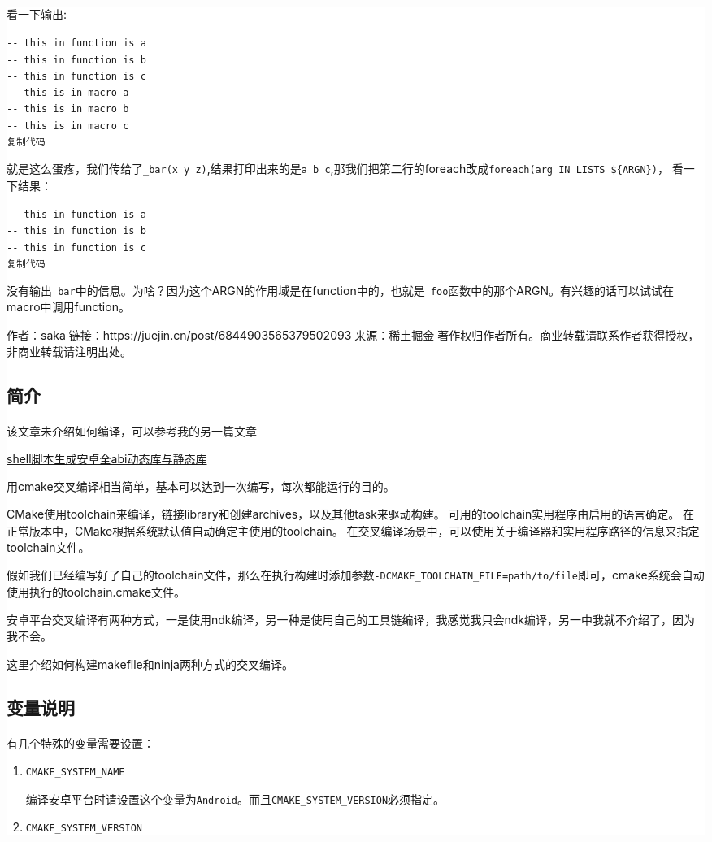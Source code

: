看一下输出:

```
-- this in function is a
-- this in function is b
-- this in function is c
-- this is in macro a
-- this is in macro b
-- this is in macro c
复制代码
```

就是这么蛋疼，我们传给了`_bar(x y z)`,结果打印出来的是`a b c`,那我们把第二行的foreach改成`foreach(arg IN LISTS ${ARGN})`， 看一下结果：

```
-- this in function is a
-- this in function is b
-- this in function is c
复制代码
```

没有输出`_bar`中的信息。为啥？因为这个ARGN的作用域是在function中的，也就是`_foo`函数中的那个ARGN。有兴趣的话可以试试在macro中调用function。


作者：saka
链接：https://juejin.cn/post/6844903565379502093
来源：稀土掘金
著作权归作者所有。商业转载请联系作者获得授权，非商业转载请注明出处。

## 简介

该文章未介绍如何编译，可以参考我的另一篇文章

[shell脚本生成安卓全abi动态库与静态库](https://link.juejin.cn?target=https%3A%2F%2Frangaofei.github.io%2F2018%2F02%2F22%2Fshell%E8%84%9A%E6%9C%AC%E7%94%9F%E6%88%90%E5%AE%89%E5%8D%93%E5%85%A8abi%E5%8A%A8%E6%80%81%E5%BA%93%E4%B8%8E%E9%9D%99%E6%80%81%E5%BA%93%2F%23more)

用cmake交叉编译相当简单，基本可以达到一次编写，每次都能运行的目的。

CMake使用toolchain来编译，链接library和创建archives，以及其他task来驱动构建。 可用的toolchain实用程序由启用的语言确定。 在正常版本中，CMake根据系统默认值自动确定主使用的toolchain。 在交叉编译场景中，可以使用关于编译器和实用程序路径的信息来指定toolchain文件。

假如我们已经编写好了自己的toolchain文件，那么在执行构建时添加参数`-DCMAKE_TOOLCHAIN_FILE=path/to/file`即可，cmake系统会自动使用执行的toolchain.cmake文件。

安卓平台交叉编译有两种方式，一是使用ndk编译，另一种是使用自己的工具链编译，我感觉我只会ndk编译，另一中我就不介绍了，因为我不会。

这里介绍如何构建makefile和ninja两种方式的交叉编译。

## 变量说明

有几个特殊的变量需要设置：

1. `CMAKE_SYSTEM_NAME`

   编译安卓平台时请设置这个变量为`Android`。而且`CMAKE_SYSTEM_VERSION`必须指定。

2. `CMAKE_SYSTEM_VERSION`

